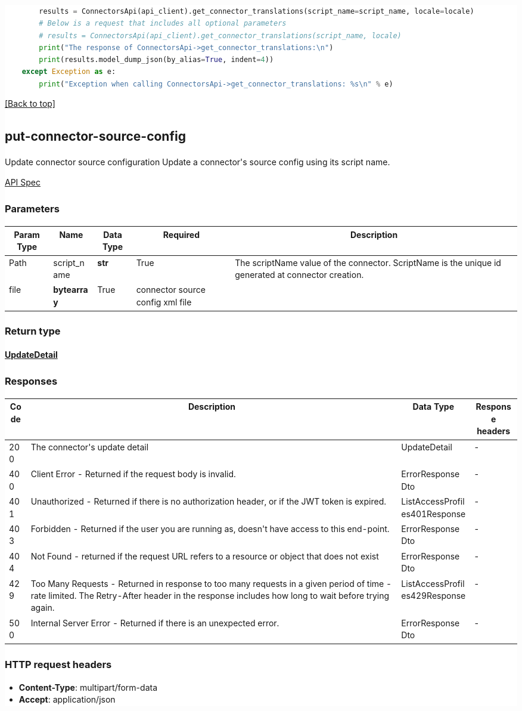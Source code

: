 ```python
        results = ConnectorsApi(api_client).get_connector_translations(script_name=script_name, locale=locale)
        # Below is a request that includes all optional parameters
        # results = ConnectorsApi(api_client).get_connector_translations(script_name, locale)
        print("The response of ConnectorsApi->get_connector_translations:\n")
        print(results.model_dump_json(by_alias=True, indent=4))
    except Exception as e:
        print("Exception when calling ConnectorsApi->get_connector_translations: %s\n" % e)
```

[[Back to top]](#)

## put-connector-source-config

Update connector source configuration Update a connector's source config using its script name.

[API Spec](https://developer.sailpoint.com/docs/api/v3/put-connector-source-config)

### Parameters

| Param Type | Name | Data Type | Required | Description |
| --- | --- | --- | --- | --- |
| Path | script_name | **str** | True | The scriptName value of the connector. ScriptName is the unique id generated at connector creation. |
| file | **bytearray** | True | connector source config xml file |

### Return type

[**UpdateDetail**](../models/update-detail)

### Responses

| Code | Description | Data Type | Response headers |
| --- | --- | --- | --- |
| 200 | The connector&#39;s update detail | UpdateDetail | - |
| 400 | Client Error - Returned if the request body is invalid. | ErrorResponseDto | - |
| 401 | Unauthorized - Returned if there is no authorization header, or if the JWT token is expired. | ListAccessProfiles401Response | - |
| 403 | Forbidden - Returned if the user you are running as, doesn&#39;t have access to this end-point. | ErrorResponseDto | - |
| 404 | Not Found - returned if the request URL refers to a resource or object that does not exist | ErrorResponseDto | - |
| 429 | Too Many Requests - Returned in response to too many requests in a given period of time - rate limited. The Retry-After header in the response includes how long to wait before trying again. | ListAccessProfiles429Response | - |
| 500 | Internal Server Error - Returned if there is an unexpected error. | ErrorResponseDto | - |

### HTTP request headers

- **Content-Type**: multipart/form-data
- **Accept**: application/json
